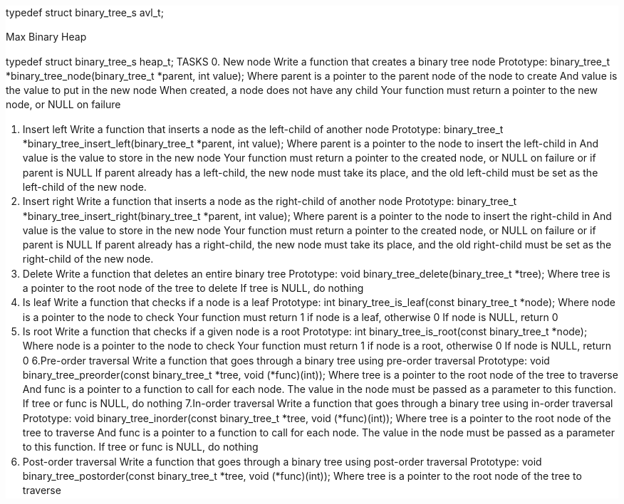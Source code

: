 typedef struct binary_tree_s avl_t;

Max Binary Heap

typedef struct binary_tree_s heap_t;
TASKS
0. New node
Write a function that creates a binary tree node
Prototype: binary_tree_t *binary_tree_node(binary_tree_t *parent, int value);
Where parent is a pointer to the parent node of the node to create
And value is the value to put in the new node
When created, a node does not have any child
Your function must return a pointer to the new node, or NULL on failure
1. Insert left
Write a function that inserts a node as the left-child of another node
Prototype: binary_tree_t *binary_tree_insert_left(binary_tree_t *parent, int value);
Where parent is a pointer to the node to insert the left-child in
And value is the value to store in the new node
Your function must return a pointer to the created node, or NULL on failure or if parent is NULL
If parent already has a left-child, the new node must take its place, and the old left-child must be set as the left-child of the new node.
2. Insert right
Write a function that inserts a node as the right-child of another node
Prototype: binary_tree_t *binary_tree_insert_right(binary_tree_t *parent, int value);
Where parent is a pointer to the node to insert the right-child in
And value is the value to store in the new node
Your function must return a pointer to the created node, or NULL on failure or if parent is NULL
If parent already has a right-child, the new node must take its place, and the old right-child must be set as the right-child of the new node.
3. Delete
Write a function that deletes an entire binary tree
Prototype: void binary_tree_delete(binary_tree_t *tree);
Where tree is a pointer to the root node of the tree to delete
If tree is NULL, do nothing
4. Is leaf
Write a function that checks if a node is a leaf
Prototype: int binary_tree_is_leaf(const binary_tree_t *node);
Where node is a pointer to the node to check
Your function must return 1 if node is a leaf, otherwise 0
If node is NULL, return 0
5. Is root
Write a function that checks if a given node is a root
Prototype: int binary_tree_is_root(const binary_tree_t *node);
Where node is a pointer to the node to check
Your function must return 1 if node is a root, otherwise 0
If node is NULL, return 0
6.Pre-order traversal
Write a function that goes through a binary tree using pre-order traversal
Prototype: void binary_tree_preorder(const binary_tree_t *tree, void (*func)(int));
Where tree is a pointer to the root node of the tree to traverse
And func is a pointer to a function to call for each node. The value in the node must be passed as a parameter to this function.
If tree or func is NULL, do nothing
7.In-order traversal
Write a function that goes through a binary tree using in-order traversal
Prototype: void binary_tree_inorder(const binary_tree_t *tree, void (*func)(int));
Where tree is a pointer to the root node of the tree to traverse
And func is a pointer to a function to call for each node. The value in the node must be passed as a parameter to this function.
If tree or func is NULL, do nothing
8. Post-order traversal
Write a function that goes through a binary tree using post-order traversal
Prototype: void binary_tree_postorder(const binary_tree_t *tree, void (*func)(int));
Where tree is a pointer to the root node of the tree to traverse